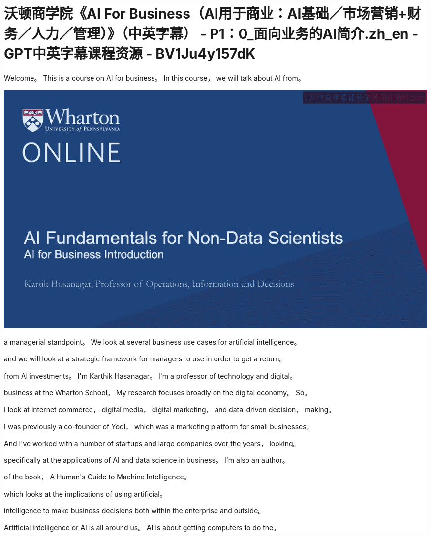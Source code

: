 # 沃顿商学院《AI For Business（AI用于商业：AI基础／市场营销+财务／人力／管理）》（中英字幕） - P1：0_面向业务的AI简介.zh_en - GPT中英字幕课程资源 - BV1Ju4y157dK

 Welcome。 This is a course on AI for business。 In this course， we will talk about AI from。



![](img/8018a8b0937bf5211a3057c571ef352c_1.png)

 a managerial standpoint。 We look at several business use cases for artificial intelligence。

 and we will look at a strategic framework for managers to use in order to get a return。

 from AI investments。 I'm Karthik Hasanagar。 I'm a professor of technology and digital。

 business at the Wharton School。 My research focuses broadly on the digital economy。 So。

 I look at internet commerce， digital media， digital marketing， and data-driven decision， making。

 I was previously a co-founder of Yodl， which was a marketing platform for small businesses。

 And I've worked with a number of startups and large companies over the years， looking。

 specifically at the applications of AI and data science in business。 I'm also an author。

 of the book， A Human's Guide to Machine Intelligence。

 which looks at the implications of using artificial。

 intelligence to make business decisions both within the enterprise and outside。

 Artificial intelligence or AI is all around us。 AI is about getting computers to do the。
